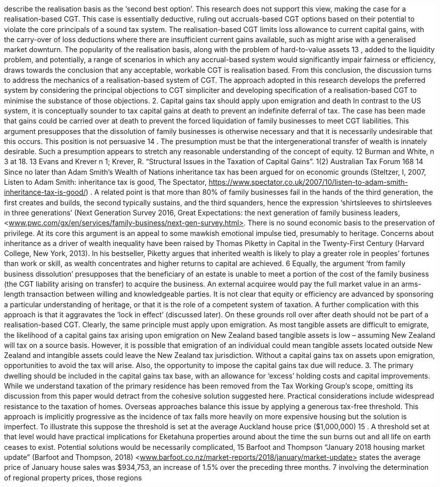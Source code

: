 describe the realisation basis as the ‘second best option’. This research does not support this view, making the case for a realisation-based CGT. This case is essentially deductive, ruling out accruals-based CGT options based on their potential to violate the core principals of a sound tax system. The realisation-based CGT limits loss allowance to current capital gains, with the carry-over of loss deductions where there are insufficient current gains available, such as might arise with a generalised market downturn. The popularity of the realisation basis, along with the problem of hard-to-value assets 13 , added to the liquidity problem, and potentially, a range of scenarios in which any accrual-based system would significantly impair fairness or efficiency, draws towards the conclusion that any acceptable, workable CGT is realisation based. From this conclusion, the discussion turns to address the mechanics of a realisation-based system of CGT. The approach adopted in this research develops the preferred system by considering the principal objections to CGT simpliciter and developing specification of a realisation-based CGT to minimise the substance of those objections. 2. Capital gains tax should apply upon emigration and death In contrast to the US system, it is conceptually sounder to tax capital gains at death to prevent an indefinite deferral of tax. The case has been made that gains could be carried over at death to prevent the forced liquidation of family businesses to meet CGT liabilities. This argument presupposes that the dissolution of family businesses is otherwise necessary and that it is necessarily undesirable that this occurs. This position is not persuasive 14 . The presumption must be that the intergenerational transfer of wealth is innately desirable. Such a presumption appears to stretch any reasonable understanding of the concept of equity. 12 Burman and White, n 3 at 18. 13 Evans and Krever n 1; Krever, R. “Structural Issues in the Taxation of Capital Gains”. 1(2) Australian Tax Forum 168 14 Since no later than Adam Smith’s Wealth of Nations inheritance tax has been argued for on economic grounds (Steltzer, I, 2007, Listen to Adam Smith: inheritance tax is good, The Spectator, https://www.spectator.co.uk/2007/10/listen-to-adam-smith-inheritance-tax-is-good/) . A related point is that more than 80% of family businesses fail in the hands of the third generation, the first creates and builds, the second typically sustains, and the third squanders, hence the expression ‘shirtsleeves to shirtsleeves in three generations’ (Next Generation Survey 2016, Great Expectations: the next generation of family business leaders, <www.pwc.com/gx/en/services/family-business/next-gen-survey.html>. There is no sound economic basis to the preservation of privilege. At its core this argument is an appeal to some mawkish emotional impulse tied, presumably to heritage. Concerns about inheritance as a driver of wealth inequality have been raised by Thomas Piketty in Capital in the Twenty-First Century (Harvard College, New York, 2013). In his bestseller, Piketty argues that inherited wealth is likely to play a greater role in peoples’ fortunes than work or skill, as wealth concentrates and higher returns to capital are achieved. 6 Equally, the argument ‘from family business dissolution’ presupposes that the beneficiary of an estate is unable to meet a portion of the cost of the family business (the CGT liability arising on transfer) to acquire the business. An external acquiree would pay the full market value in an arms-length transaction between willing and knowledgeable parties. It is not clear that equity or efficiency are advanced by sponsoring a particular understanding of heritage, or that it is the role of a competent system of taxation. A further complication with this approach is that it aggravates the ‘lock in effect’ (discussed later). On these grounds roll over after death should not be part of a realisation-based CGT. Clearly, the same principle must apply upon emigration. As most tangible assets are difficult to emigrate, the likelihood of a capital gains tax arising upon emigration on New Zealand based tangible assets is low – assuming New Zealand will tax on a source basis. However, it is possible that emigration of an individual could mean tangible assets located outside New Zealand and intangible assets could leave the New Zealand tax jurisdiction. Without a capital gains tax on assets upon emigration, opportunities to avoid the tax will arise. Also, the opportunity to impose the capital gains tax due will reduce. 3. The primary dwelling should be included in the capital gains tax base, with an allowance for ‘excess’ holding costs and capital improvements. While we understand taxation of the primary residence has been removed from the Tax Working Group’s scope, omitting its discussion from this paper would detract from the cohesive solution suggested here. Practical considerations include widespread resistance to the taxation of homes. Overseas approaches balance this issue by applying a generous tax-free threshold. This approach is implicitly progressive as the incidence of tax falls more heavily on more expensive housing but the solution is imperfect. To illustrate this suppose the threshold is set at the average Auckland house price ($1,000,000) 15 . A threshold set at that level would have practical implications for Eketahuna properties around about the time the sun burns out and all life on earth ceases to exist. Potential solutions would be necessarily complicated, 15 Barfoot and Thompson “January 2018 housing market update” (Barfoot and Thompson, 2018) <www.barfoot.co.nz/market-reports/2018/january/market-update> states the average price of January house sales was $934,753, an increase of 1.5% over the preceding three months. 7 involving the determination of regional property prices, those regions